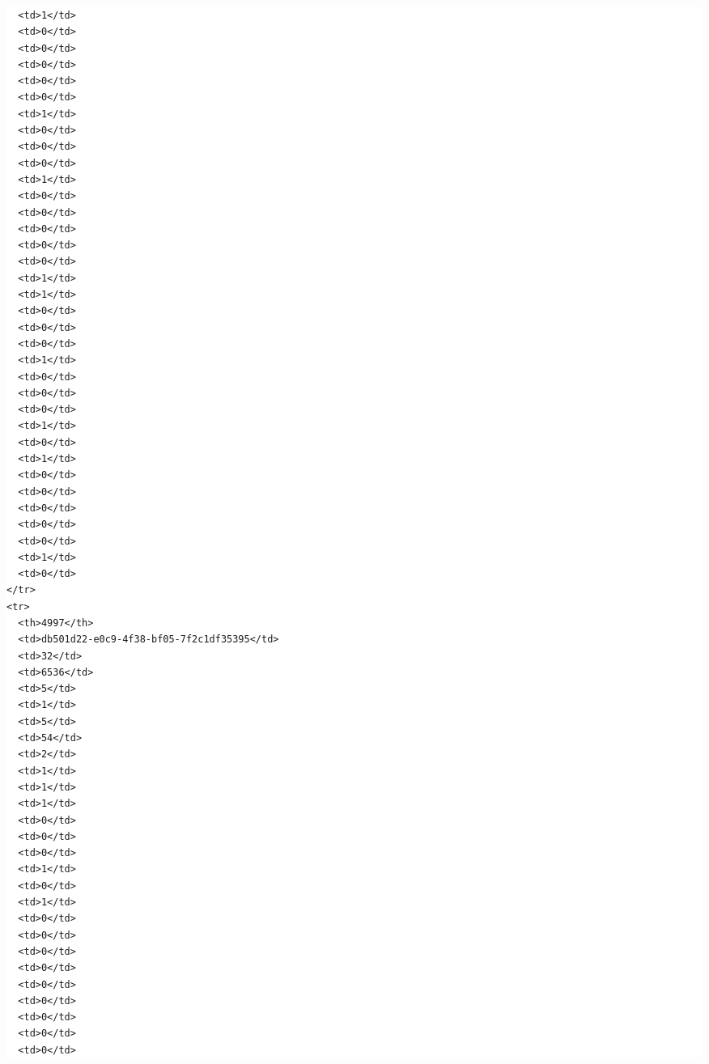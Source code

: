       <td>1</td>
      <td>0</td>
      <td>0</td>
      <td>0</td>
      <td>0</td>
      <td>0</td>
      <td>1</td>
      <td>0</td>
      <td>0</td>
      <td>0</td>
      <td>1</td>
      <td>0</td>
      <td>0</td>
      <td>0</td>
      <td>0</td>
      <td>0</td>
      <td>1</td>
      <td>1</td>
      <td>0</td>
      <td>0</td>
      <td>0</td>
      <td>1</td>
      <td>0</td>
      <td>0</td>
      <td>0</td>
      <td>1</td>
      <td>0</td>
      <td>1</td>
      <td>0</td>
      <td>0</td>
      <td>0</td>
      <td>0</td>
      <td>0</td>
      <td>1</td>
      <td>0</td>
    </tr>
    <tr>
      <th>4997</th>
      <td>db501d22-e0c9-4f38-bf05-7f2c1df35395</td>
      <td>32</td>
      <td>6536</td>
      <td>5</td>
      <td>1</td>
      <td>5</td>
      <td>54</td>
      <td>2</td>
      <td>1</td>
      <td>1</td>
      <td>1</td>
      <td>0</td>
      <td>0</td>
      <td>0</td>
      <td>1</td>
      <td>0</td>
      <td>1</td>
      <td>0</td>
      <td>0</td>
      <td>0</td>
      <td>0</td>
      <td>0</td>
      <td>0</td>
      <td>0</td>
      <td>0</td>
      <td>0</td>